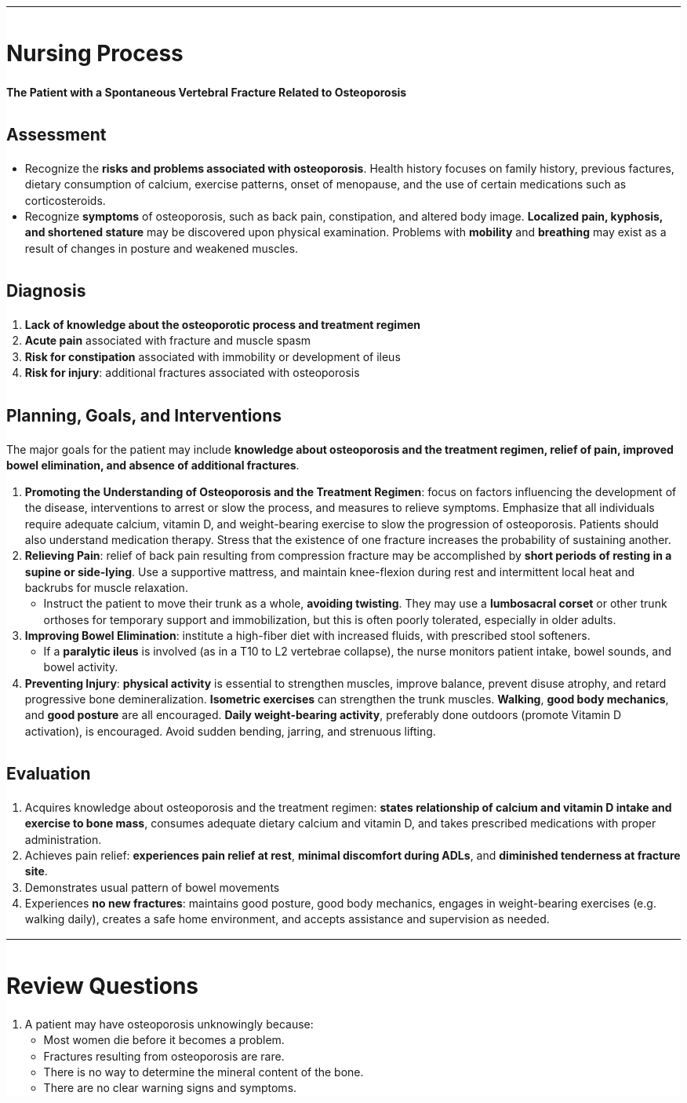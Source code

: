 ___
# Nursing Process
**The Patient with a Spontaneous Vertebral Fracture Related to Osteoporosis**
## Assessment
- Recognize the **risks and problems associated with osteoporosis**. Health history focuses on family history, previous factures, dietary consumption of calcium, exercise patterns, onset of menopause, and the use of certain medications such as corticosteroids.
- Recognize **symptoms** of osteoporosis, such as back pain, constipation, and altered body image. **Localized pain, kyphosis, and shortened stature** may be discovered upon physical examination. Problems with **mobility** and **breathing** may exist as a result of changes in posture and weakened muscles.
## Diagnosis
1. **Lack of knowledge about the osteoporotic process and treatment regimen**
2. **Acute pain** associated with fracture and muscle spasm
3. **Risk for constipation** associated with immobility or development of ileus
4. **Risk for injury**: additional fractures associated with osteoporosis
## Planning, Goals, and Interventions
The major goals for the patient may include **knowledge about osteoporosis and the treatment regimen, relief of pain, improved bowel elimination, and absence of additional fractures**.
1. **Promoting the Understanding of Osteoporosis and the Treatment Regimen**: focus on factors influencing the development of the disease, interventions to arrest or slow the process, and measures to relieve symptoms. Emphasize that all individuals require adequate calcium, vitamin D, and weight-bearing exercise to slow the progression of osteoporosis. Patients should also understand medication therapy. Stress that the existence of one fracture increases the probability of sustaining another.
2. **Relieving Pain**: relief of back pain resulting from compression fracture may be accomplished by **short periods of resting in a supine or side-lying**. Use a supportive mattress, and maintain knee-flexion during rest and intermittent local heat and backrubs for muscle relaxation.
	- Instruct the patient to move their trunk as a whole, **avoiding twisting**. They may use a **lumbosacral corset** or other trunk orthoses for temporary support and immobilization, but this is often poorly tolerated, especially in older adults.
3. **Improving Bowel Elimination**: institute a high-fiber diet with increased fluids, with prescribed stool softeners.
	- If a **paralytic ileus** is involved (as in a T10 to L2 vertebrae collapse), the nurse monitors patient intake, bowel sounds, and bowel activity.
4. **Preventing Injury**: **physical activity** is essential to strengthen muscles, improve balance, prevent disuse atrophy, and retard progressive bone demineralization. **Isometric exercises** can strengthen the trunk muscles. **Walking**, **good body mechanics**, and **good posture** are all encouraged. **Daily weight-bearing activity**, preferably done outdoors (promote Vitamin D activation), is encouraged. Avoid sudden bending, jarring, and strenuous lifting.
## Evaluation
1. Acquires knowledge about osteoporosis and the treatment regimen: **states relationship of calcium and vitamin D intake and exercise to bone mass**, consumes adequate dietary calcium and vitamin D, and takes prescribed medications with proper administration.
2. Achieves pain relief: **experiences pain relief at rest**, **minimal discomfort during ADLs**, and **diminished tenderness at fracture site**.
3. Demonstrates usual pattern of bowel movements
4. Experiences **no new fractures**: maintains good posture, good body mechanics, engages in weight-bearing exercises (e.g. walking daily), creates a safe home environment, and accepts assistance and supervision as needed.
___
# Review Questions
1. A patient may have osteoporosis unknowingly because:
	- Most women die before it becomes a problem.
	- Fractures resulting from osteoporosis are rare.
	- There is no way to determine the mineral content of the bone.
	- There are no clear warning signs and symptoms.